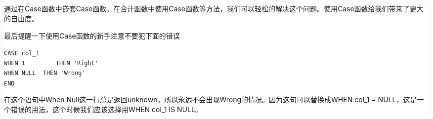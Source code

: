 通过在Case函数中嵌套Case函数，在合计函数中使用Case函数等方法，我们可以轻松的解决这个问题。使用Case函数给我们带来了更大的自由度。 

最后提醒一下使用Case函数的新手注意不要犯下面的错误 

    CASE col_1 
    WHEN 1    　   THEN 'Right' 
    WHEN NULL  THEN 'Wrong' 
    END 

在这个语句中When Null这一行总是返回unknown，所以永远不会出现Wrong的情况。因为这句可以替换成WHEN col_1 = NULL，这是一个错误的用法，这个时候我们应该选择用WHEN col_1 IS NULL。
